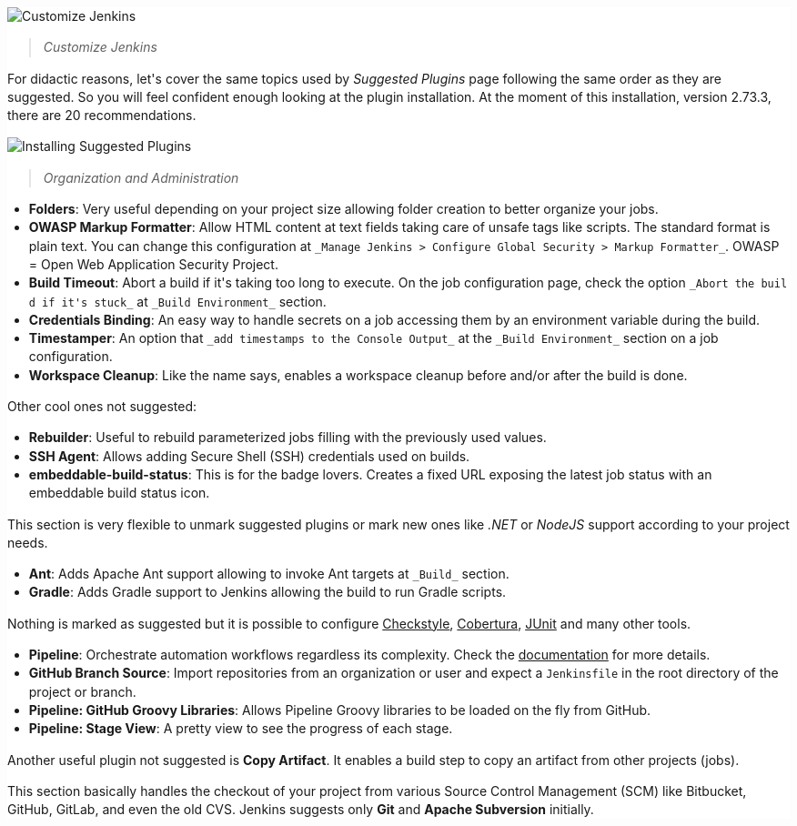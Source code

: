 ![Customize Jenkins](https://dzone.com/storage/temp/8800532-jenkins-getting-started-2-1.png)

> _Customize Jenkins_

For didactic reasons, let's cover the same topics used by _Suggested Plugins_ page following the same order as they are suggested. So you will feel confident enough looking at the plugin installation. At the moment of this installation, version 2.73.3, there are 20 recommendations.

![Installing Suggested Plugins](https://dzone.com/storage/temp/8800538-jenkins-getting-started-2-3.png)

> _Organization and Administration_

  * **Folders**: Very useful depending on your project size allowing folder creation to better organize your jobs.
  * **OWASP Markup Formatter**: Allow HTML content at text fields taking care of unsafe tags like scripts. The standard format is plain text. You can change this configuration at `_Manage Jenkins > Configure Global Security > Markup Formatter_`. OWASP = Open Web Application Security Project.
  * **Build Timeout**: Abort a build if it's taking too long to execute. On the job configuration page, check the option `_Abort the build if it's stuck_` at `_Build Environment_` section.
  * **Credentials Binding**: An easy way to handle secrets on a job accessing them by an environment variable during the build.
  * **Timestamper**: An option that `_add timestamps to the Console Output_` at the `_Build Environment_` section on a job configuration.
  * **Workspace Cleanup**: Like the name says, enables a workspace cleanup before and/or after the build is done.

Other cool ones not suggested:

  * **Rebuilder**: Useful to rebuild parameterized jobs filling with the previously used values.
  * **SSH Agent**: Allows adding Secure Shell (SSH) credentials used on builds.
  * **embeddable-build-status**: This is for the badge lovers. Creates a fixed URL exposing the latest job status with an embeddable build status icon.

This section is very flexible to unmark suggested plugins or mark new ones like _.NET_ or _NodeJS_ support according to your project needs.

  * **Ant**: Adds Apache Ant support allowing to invoke Ant targets at `_Build_` section.
  * **Gradle**: Adds Gradle support to Jenkins allowing the build to run Gradle scripts.

Nothing is marked as suggested but it is possible to configure [Checkstyle](http://checkstyle.sourceforge.net/), [Cobertura](http://cobertura.github.io/cobertura/), [JUnit](http://junit.org/) and many other tools.

  * **Pipeline**: Orchestrate automation workflows regardless its complexity. Check the [documentation](https://jenkins.io/doc/book/pipeline/) for more details.
  * **GitHub Branch Source**: Import repositories from an organization or user and expect a `Jenkinsfile` in the root directory of the project or branch.
  * **Pipeline: GitHub Groovy Libraries**: Allows Pipeline Groovy libraries to be loaded on the fly from GitHub.
  * **Pipeline: Stage View**: A pretty view to see the progress of each stage.

Another useful plugin not suggested is **Copy Artifact**. It enables a build step to copy an artifact from other projects (jobs).

This section basically handles the checkout of your project from various Source Control Management (SCM) like Bitbucket, GitHub, GitLab, and even the old CVS. Jenkins suggests only **Git** and **Apache Subversion** initially.
